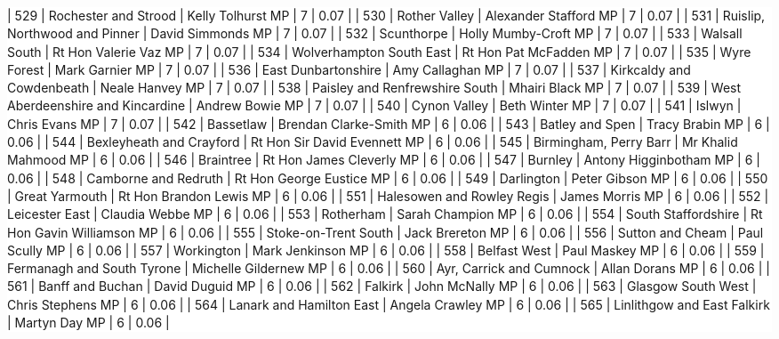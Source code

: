 | 529 | Rochester and Strood | Kelly Tolhurst MP | 7 | 0.07 |
| 530 | Rother Valley | Alexander Stafford MP | 7 | 0.07 |
| 531 | Ruislip, Northwood and Pinner | David Simmonds MP | 7 | 0.07 |
| 532 | Scunthorpe | Holly Mumby-Croft MP | 7 | 0.07 |
| 533 | Walsall South | Rt Hon Valerie Vaz MP | 7 | 0.07 |
| 534 | Wolverhampton South East | Rt Hon Pat McFadden MP | 7 | 0.07 |
| 535 | Wyre Forest | Mark Garnier MP | 7 | 0.07 |
| 536 | East Dunbartonshire | Amy Callaghan MP | 7 | 0.07 |
| 537 | Kirkcaldy and Cowdenbeath | Neale Hanvey MP | 7 | 0.07 |
| 538 | Paisley and Renfrewshire South | Mhairi Black MP | 7 | 0.07 |
| 539 | West Aberdeenshire and Kincardine | Andrew Bowie MP | 7 | 0.07 |
| 540 | Cynon Valley | Beth Winter MP | 7 | 0.07 |
| 541 | Islwyn | Chris Evans MP | 7 | 0.07 |
| 542 | Bassetlaw | Brendan Clarke-Smith MP | 6 | 0.06 |
| 543 | Batley and Spen | Tracy Brabin MP | 6 | 0.06 |
| 544 | Bexleyheath and Crayford | Rt Hon Sir David Evennett MP | 6 | 0.06 |
| 545 | Birmingham, Perry Barr | Mr Khalid Mahmood MP | 6 | 0.06 |
| 546 | Braintree | Rt Hon James Cleverly MP | 6 | 0.06 |
| 547 | Burnley | Antony Higginbotham MP | 6 | 0.06 |
| 548 | Camborne and Redruth | Rt Hon George Eustice MP | 6 | 0.06 |
| 549 | Darlington | Peter Gibson MP | 6 | 0.06 |
| 550 | Great Yarmouth | Rt Hon Brandon Lewis MP | 6 | 0.06 |
| 551 | Halesowen and Rowley Regis | James Morris MP | 6 | 0.06 |
| 552 | Leicester East | Claudia Webbe MP | 6 | 0.06 |
| 553 | Rotherham | Sarah Champion MP | 6 | 0.06 |
| 554 | South Staffordshire | Rt Hon Gavin Williamson MP | 6 | 0.06 |
| 555 | Stoke-on-Trent South | Jack Brereton MP | 6 | 0.06 |
| 556 | Sutton and Cheam | Paul Scully MP | 6 | 0.06 |
| 557 | Workington | Mark Jenkinson MP | 6 | 0.06 |
| 558 | Belfast West | Paul Maskey MP | 6 | 0.06 |
| 559 | Fermanagh and South Tyrone | Michelle Gildernew MP | 6 | 0.06 |
| 560 | Ayr, Carrick and Cumnock | Allan Dorans MP | 6 | 0.06 |
| 561 | Banff and Buchan | David Duguid MP | 6 | 0.06 |
| 562 | Falkirk | John McNally MP | 6 | 0.06 |
| 563 | Glasgow South West | Chris Stephens MP | 6 | 0.06 |
| 564 | Lanark and Hamilton East | Angela Crawley MP | 6 | 0.06 |
| 565 | Linlithgow and East Falkirk | Martyn Day MP | 6 | 0.06 |